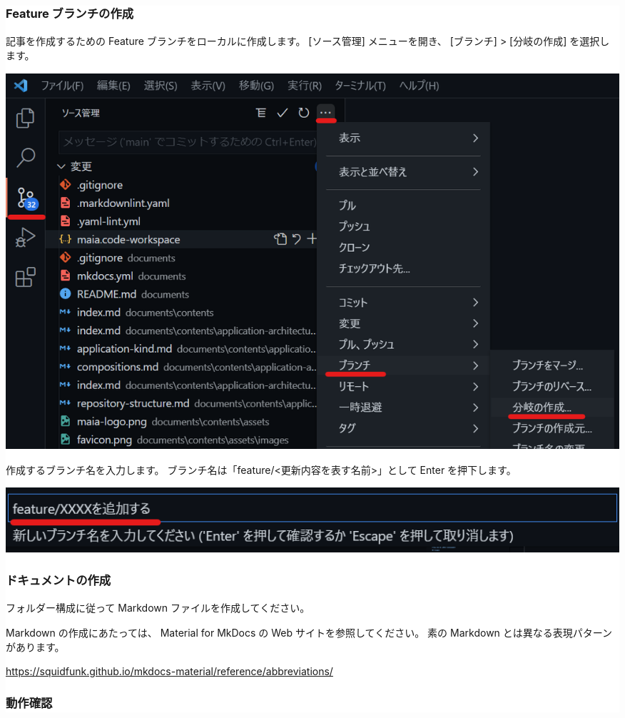 ### Feature ブランチの作成

記事を作成するための Feature ブランチをローカルに作成します。
[ソース管理] メニューを開き、 [ブランチ] > [分岐の作成] を選択します。

![ブランチの作成をクリック](readme-images/click-create-branch.png)

作成するブランチ名を入力します。
ブランチ名は「feature/<更新内容を表す名前>」として Enter を押下します。

![ブランチの作成](readme-images/create-branch.png)

### ドキュメントの作成

フォルダー構成に従って Markdown ファイルを作成してください。

Markdown の作成にあたっては、 Material for MkDocs の Web サイトを参照してください。
素の Markdown とは異なる表現パターンがあります。

<https://squidfunk.github.io/mkdocs-material/reference/abbreviations/>

### 動作確認
